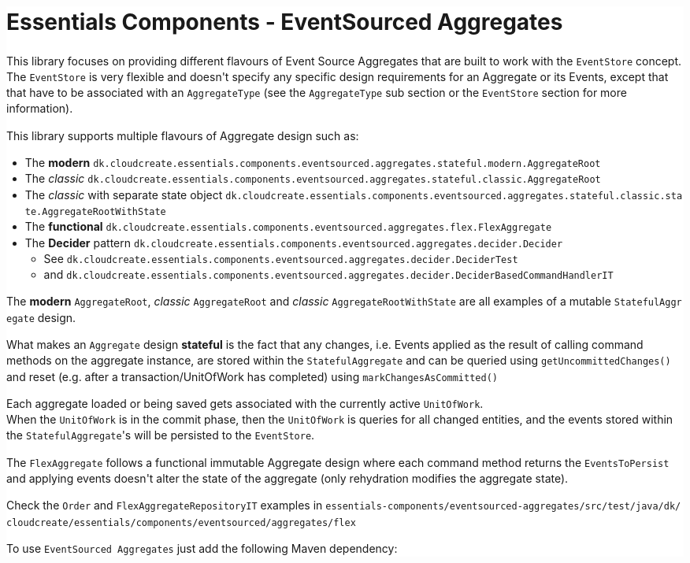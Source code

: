 # Essentials Components - EventSourced Aggregates

This library focuses on providing different flavours of Event Source Aggregates that are built to work with
the `EventStore` concept.  
The `EventStore` is very flexible and doesn't specify any specific design requirements for an Aggregate or its Events,
except that that have to be associated with an `AggregateType` (see the
`AggregateType` sub section or the `EventStore` section for more information).

This library supports multiple flavours of Aggregate design such as:

- The **modern** `dk.cloudcreate.essentials.components.eventsourced.aggregates.stateful.modern.AggregateRoot`
- The *classic* `dk.cloudcreate.essentials.components.eventsourced.aggregates.stateful.classic.AggregateRoot`
- The *classic* with separate state
  object `dk.cloudcreate.essentials.components.eventsourced.aggregates.stateful.classic.state.AggregateRootWithState`
- The **functional** `dk.cloudcreate.essentials.components.eventsourced.aggregates.flex.FlexAggregate`
- The **Decider** pattern `dk.cloudcreate.essentials.components.eventsourced.aggregates.decider.Decider` 
  - See `dk.cloudcreate.essentials.components.eventsourced.aggregates.decider.DeciderTest`
  - and `dk.cloudcreate.essentials.components.eventsourced.aggregates.decider.DeciderBasedCommandHandlerIT`

The **modern** `AggregateRoot`, *classic* `AggregateRoot` and *classic* `AggregateRootWithState` are all examples of a
mutable `StatefulAggregate` design.

What makes an `Aggregate` design **stateful** is the fact that any changes, i.e. Events applied as the result of calling
command methods on the aggregate instance, are stored within
the `StatefulAggregate` and can be queried using `getUncommittedChanges()` and reset (e.g. after a
transaction/UnitOfWork has completed) using `markChangesAsCommitted()`

Each aggregate loaded or being saved gets associated with the currently active `UnitOfWork`.  
When the `UnitOfWork` is in the commit phase, then the `UnitOfWork` is queries for all changed entities, and the events
stored within the `StatefulAggregate`'s
will be persisted to the `EventStore`.

The `FlexAggregate` follows a functional immutable Aggregate design where each command method returns
the `EventsToPersist` and applying events doesn't alter the state of the aggregate (only rehydration modifies the
aggregate state).

Check the `Order` and `FlexAggregateRepositoryIT` examples
in `essentials-components/eventsourced-aggregates/src/test/java/dk/cloudcreate/essentials/components/eventsourced/aggregates/flex`

To use `EventSourced Aggregates` just add the following Maven dependency:
